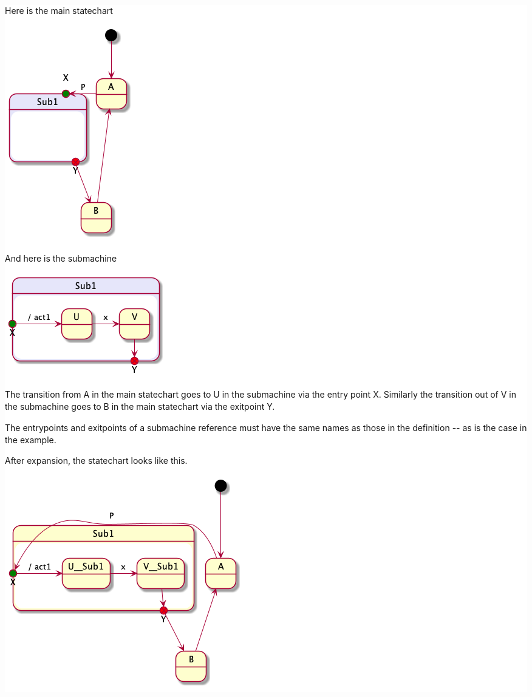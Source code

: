 Here is the main statechart

![submachineTest1.png](diagrams/submachineTest1.png)

And here is the submachine

![Sub1.png](diagrams/Sub1.png)

The transition from A in the main statechart goes to U in the submachine via the entry point X.
Similarly the transition out of V in the submachine goes to B in the main statechart via the exitpoint Y.

The entrypoints and exitpoints of a submachine reference must have the same names as those in the definition -- as is the case in the example.  

After expansion, the statechart looks like this.

![submachineTest1Expanded.png](diagrams/submachineTest1Expanded.png)
